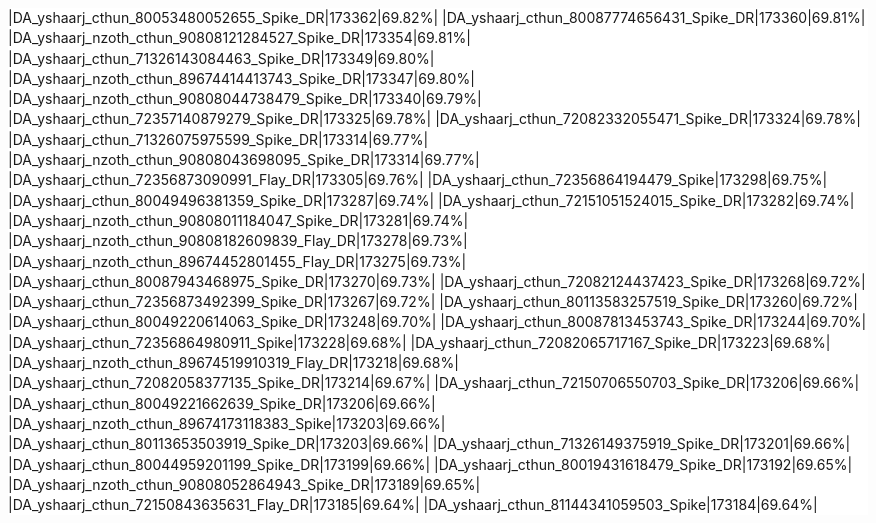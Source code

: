 |DA_yshaarj_cthun_80053480052655_Spike_DR|173362|69.82%|
|DA_yshaarj_cthun_80087774656431_Spike_DR|173360|69.81%|
|DA_yshaarj_nzoth_cthun_90808121284527_Spike_DR|173354|69.81%|
|DA_yshaarj_cthun_71326143084463_Spike_DR|173349|69.80%|
|DA_yshaarj_nzoth_cthun_89674414413743_Spike_DR|173347|69.80%|
|DA_yshaarj_nzoth_cthun_90808044738479_Spike_DR|173340|69.79%|
|DA_yshaarj_cthun_72357140879279_Spike_DR|173325|69.78%|
|DA_yshaarj_cthun_72082332055471_Spike_DR|173324|69.78%|
|DA_yshaarj_cthun_71326075975599_Spike_DR|173314|69.77%|
|DA_yshaarj_nzoth_cthun_90808043698095_Spike_DR|173314|69.77%|
|DA_yshaarj_cthun_72356873090991_Flay_DR|173305|69.76%|
|DA_yshaarj_cthun_72356864194479_Spike|173298|69.75%|
|DA_yshaarj_cthun_80049496381359_Spike_DR|173287|69.74%|
|DA_yshaarj_cthun_72151051524015_Spike_DR|173282|69.74%|
|DA_yshaarj_nzoth_cthun_90808011184047_Spike_DR|173281|69.74%|
|DA_yshaarj_nzoth_cthun_90808182609839_Flay_DR|173278|69.73%|
|DA_yshaarj_nzoth_cthun_89674452801455_Flay_DR|173275|69.73%|
|DA_yshaarj_cthun_80087943468975_Spike_DR|173270|69.73%|
|DA_yshaarj_cthun_72082124437423_Spike_DR|173268|69.72%|
|DA_yshaarj_cthun_72356873492399_Spike_DR|173267|69.72%|
|DA_yshaarj_cthun_80113583257519_Spike_DR|173260|69.72%|
|DA_yshaarj_cthun_80049220614063_Spike_DR|173248|69.70%|
|DA_yshaarj_cthun_80087813453743_Spike_DR|173244|69.70%|
|DA_yshaarj_cthun_72356864980911_Spike|173228|69.68%|
|DA_yshaarj_cthun_72082065717167_Spike_DR|173223|69.68%|
|DA_yshaarj_nzoth_cthun_89674519910319_Flay_DR|173218|69.68%|
|DA_yshaarj_cthun_72082058377135_Spike_DR|173214|69.67%|
|DA_yshaarj_cthun_72150706550703_Spike_DR|173206|69.66%|
|DA_yshaarj_cthun_80049221662639_Spike_DR|173206|69.66%|
|DA_yshaarj_nzoth_cthun_89674173118383_Spike|173203|69.66%|
|DA_yshaarj_cthun_80113653503919_Spike_DR|173203|69.66%|
|DA_yshaarj_cthun_71326149375919_Spike_DR|173201|69.66%|
|DA_yshaarj_cthun_80044959201199_Spike_DR|173199|69.66%|
|DA_yshaarj_cthun_80019431618479_Spike_DR|173192|69.65%|
|DA_yshaarj_nzoth_cthun_90808052864943_Spike_DR|173189|69.65%|
|DA_yshaarj_cthun_72150843635631_Flay_DR|173185|69.64%|
|DA_yshaarj_cthun_81144341059503_Spike|173184|69.64%|
